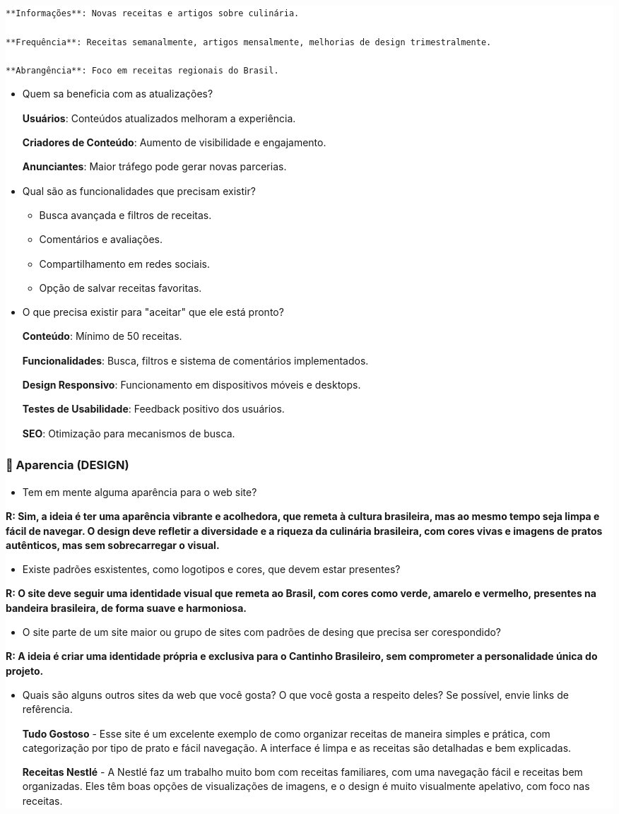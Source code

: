     **Informações**: Novas receitas e artigos sobre culinária.
    
    **Frequência**: Receitas semanalmente, artigos mensalmente, melhorias de design trimestralmente.
    
    **Abrangência**: Foco em receitas regionais do Brasil.

- Quem sa beneficia com as atualizações?

    **Usuários**: Conteúdos atualizados melhoram a experiência.
    
    **Criadores de Conteúdo**: Aumento de visibilidade e engajamento.
    
    **Anunciantes**: Maior tráfego pode gerar novas parcerias.

- Qual são as funcionalidades que precisam existir?

    - Busca avançada e filtros de receitas.
    
    - Comentários e avaliações.
    
    - Compartilhamento em redes sociais.
    
    - Opção de salvar receitas favoritas.

- O que precisa existir para "aceitar" que ele está pronto?

    **Conteúdo**: Mínimo de 50 receitas.
    
    **Funcionalidades**: Busca, filtros e sistema de comentários implementados.
    
    **Design Responsivo**: Funcionamento em dispositivos móveis e desktops.
    
    **Testes de Usabilidade**: Feedback positivo dos usuários.
    
    **SEO**: Otimização para mecanismos de busca.

### 🥗 Aparencia (DESIGN)

- Tem em mente alguma aparência para o web site?

**R: Sim, a ideia é ter uma aparência vibrante e acolhedora, que remeta à cultura brasileira, mas ao mesmo tempo seja limpa e fácil de navegar. O design deve refletir a diversidade e a riqueza da culinária brasileira, com cores vivas e imagens de pratos autênticos, mas sem sobrecarregar o visual.**

- Existe padrões esxistentes, como logotipos e cores, que devem estar presentes?

**R: O site deve seguir uma identidade visual que remeta ao Brasil, com cores como verde, amarelo e vermelho, presentes na bandeira brasileira, de forma suave e harmoniosa.**

- O site parte de um site maior ou grupo de sites com padrões de desing que precisa ser corespondido?

**R: A ideia é criar uma identidade própria e exclusiva para o Cantinho Brasileiro, sem comprometer a personalidade única do projeto.**

- Quais são alguns outros sites da web que você gosta? O que você gosta a respeito deles? Se possível, envie links de refêrencia.

    **Tudo Gostoso** - Esse site é um excelente exemplo de como organizar receitas de maneira simples e prática, com categorização por tipo de prato e fácil navegação. A interface é limpa e as receitas são detalhadas e bem explicadas.
    
    **Receitas Nestlé** - A Nestlé faz um trabalho muito bom com receitas familiares, com uma navegação fácil e receitas bem organizadas. Eles têm boas opções de visualizações de imagens, e o design é muito visualmente apelativo, com foco nas receitas.
